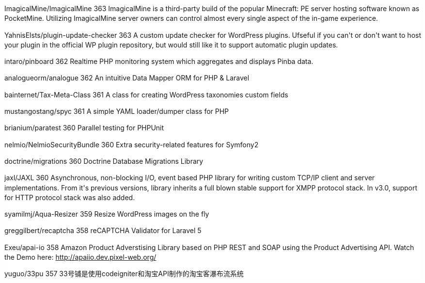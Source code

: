 
ImagicalMine/ImagicalMine                  363
ImagicalMine is a third-party build of the popular Minecraft: PE server hosting software known as PocketMine. Utilizing ImagicalMine server owners can control almost every single aspect of the in-game experience.


YahnisElsts/plugin-update-checker          363
A custom update checker for WordPress plugins. Ufseful if you can't or don't want to host your plugin in the official WP plugin repository, but would still like it to support automatic plugin updates.


intaro/pinboard                            362
Realtime PHP monitoring system which aggregates and displays Pinba data.


analogueorm/analogue                       362
An intuitive Data Mapper ORM for PHP & Laravel


bainternet/Tax-Meta-Class                  361
A class for creating WordPress taxonomies custom fields


mustangostang/spyc                         361
A simple YAML loader/dumper class for PHP


brianium/paratest                          360
Parallel testing for PHPUnit


nelmio/NelmioSecurityBundle                360
Extra security-related features for Symfony2


doctrine/migrations                        360
Doctrine Database Migrations Library


jaxl/JAXL                                  360
Asynchronous, non-blocking I/O, event based PHP library  for writing custom TCP/IP client and server implementations.  From it's previous versions, library inherits a full blown stable support  for XMPP protocol stack. In v3.0, support for HTTP protocol stack was  also added.


syamilmj/Aqua-Resizer                      359
Resize WordPress images on the fly


greggilbert/recaptcha                      358
reCAPTCHA Validator for Laravel 5


Exeu/apai-io                               358
Amazon Product Adverstising Library based on PHP REST and SOAP using the Product Advertising API. Watch the Demo here: http://apaiio.dev.pixel-web.org/


yuguo/33pu                                 357
33号铺是使用codeigniter和淘宝API制作的淘宝客瀑布流系统

